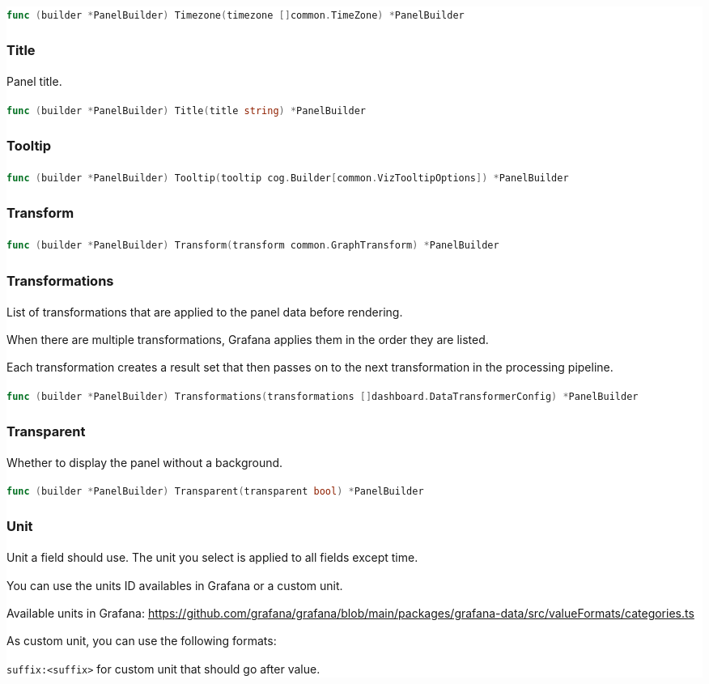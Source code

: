 ```go
func (builder *PanelBuilder) Timezone(timezone []common.TimeZone) *PanelBuilder
```

### <span class="badge object-method"></span> Title

Panel title.

```go
func (builder *PanelBuilder) Title(title string) *PanelBuilder
```

### <span class="badge object-method"></span> Tooltip

```go
func (builder *PanelBuilder) Tooltip(tooltip cog.Builder[common.VizTooltipOptions]) *PanelBuilder
```

### <span class="badge object-method"></span> Transform

```go
func (builder *PanelBuilder) Transform(transform common.GraphTransform) *PanelBuilder
```

### <span class="badge object-method"></span> Transformations

List of transformations that are applied to the panel data before rendering.

When there are multiple transformations, Grafana applies them in the order they are listed.

Each transformation creates a result set that then passes on to the next transformation in the processing pipeline.

```go
func (builder *PanelBuilder) Transformations(transformations []dashboard.DataTransformerConfig) *PanelBuilder
```

### <span class="badge object-method"></span> Transparent

Whether to display the panel without a background.

```go
func (builder *PanelBuilder) Transparent(transparent bool) *PanelBuilder
```

### <span class="badge object-method"></span> Unit

Unit a field should use. The unit you select is applied to all fields except time.

You can use the units ID availables in Grafana or a custom unit.

Available units in Grafana: https://github.com/grafana/grafana/blob/main/packages/grafana-data/src/valueFormats/categories.ts

As custom unit, you can use the following formats:

`suffix:<suffix>` for custom unit that should go after value.
